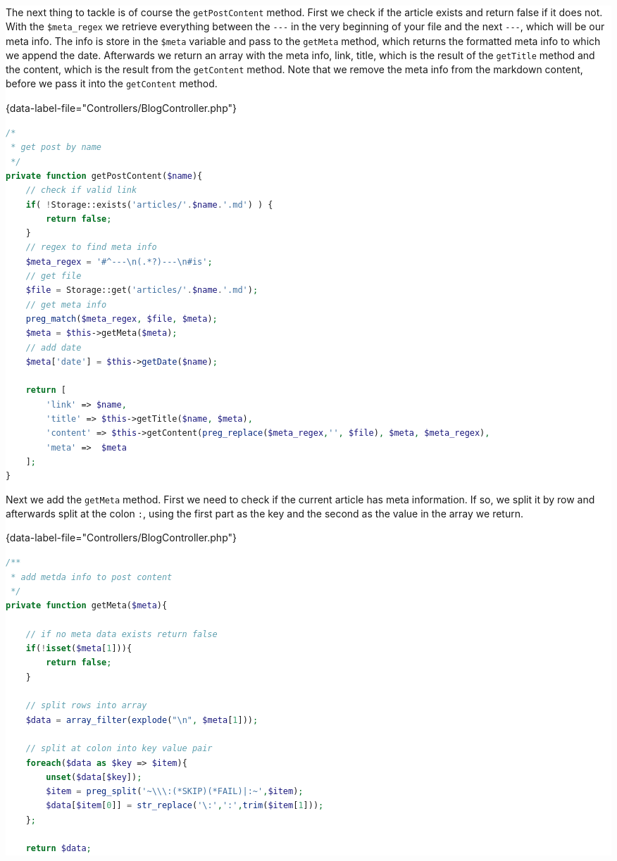 The next thing to tackle is of course the `getPostContent` method. First we check if the article exists and return false if it does not. With the `$meta_regex` we retrieve everything between the `---` in the very beginning of your file and the next `---`, which will be our meta info. The info is store in the `$meta` variable and pass to the `getMeta` method, which returns the formatted meta info to which we append the date. Afterwards we return an array with the meta info, link, title, which is the result of the `getTitle` method and the content, which is the result from the `getContent` method. Note that we remove the meta info from the markdown content, before we pass it into the `getContent` method.

{data-label-file="Controllers/BlogController.php"}
```php
/*
 * get post by name
 */
private function getPostContent($name){
    // check if valid link
    if( !Storage::exists('articles/'.$name.'.md') ) {
        return false;
    }
    // regex to find meta info
    $meta_regex = '#^---\n(.*?)---\n#is';
    // get file
    $file = Storage::get('articles/'.$name.'.md');
    // get meta info
    preg_match($meta_regex, $file, $meta);
    $meta = $this->getMeta($meta);
    // add date
    $meta['date'] = $this->getDate($name);

    return [
        'link' => $name,
        'title' => $this->getTitle($name, $meta),
        'content' => $this->getContent(preg_replace($meta_regex,'', $file), $meta, $meta_regex),
        'meta' =>  $meta
    ];
}
```

Next we add the `getMeta` method. First we need to check if the current article has meta information. If so, we split it by row and afterwards split at the colon `:`, using the first part as the key and the second as the value in the array we return.

{data-label-file="Controllers/BlogController.php"}
```php
/**
 * add metda info to post content
 */
private function getMeta($meta){

    // if no meta data exists return false
    if(!isset($meta[1])){
        return false;
    }

    // split rows into array
    $data = array_filter(explode("\n", $meta[1]));

    // split at colon into key value pair
    foreach($data as $key => $item){
        unset($data[$key]);
        $item = preg_split('~\\\:(*SKIP)(*FAIL)|:~',$item);
        $data[$item[0]] = str_replace('\:',':',trim($item[1]));
    };

    return $data;
```